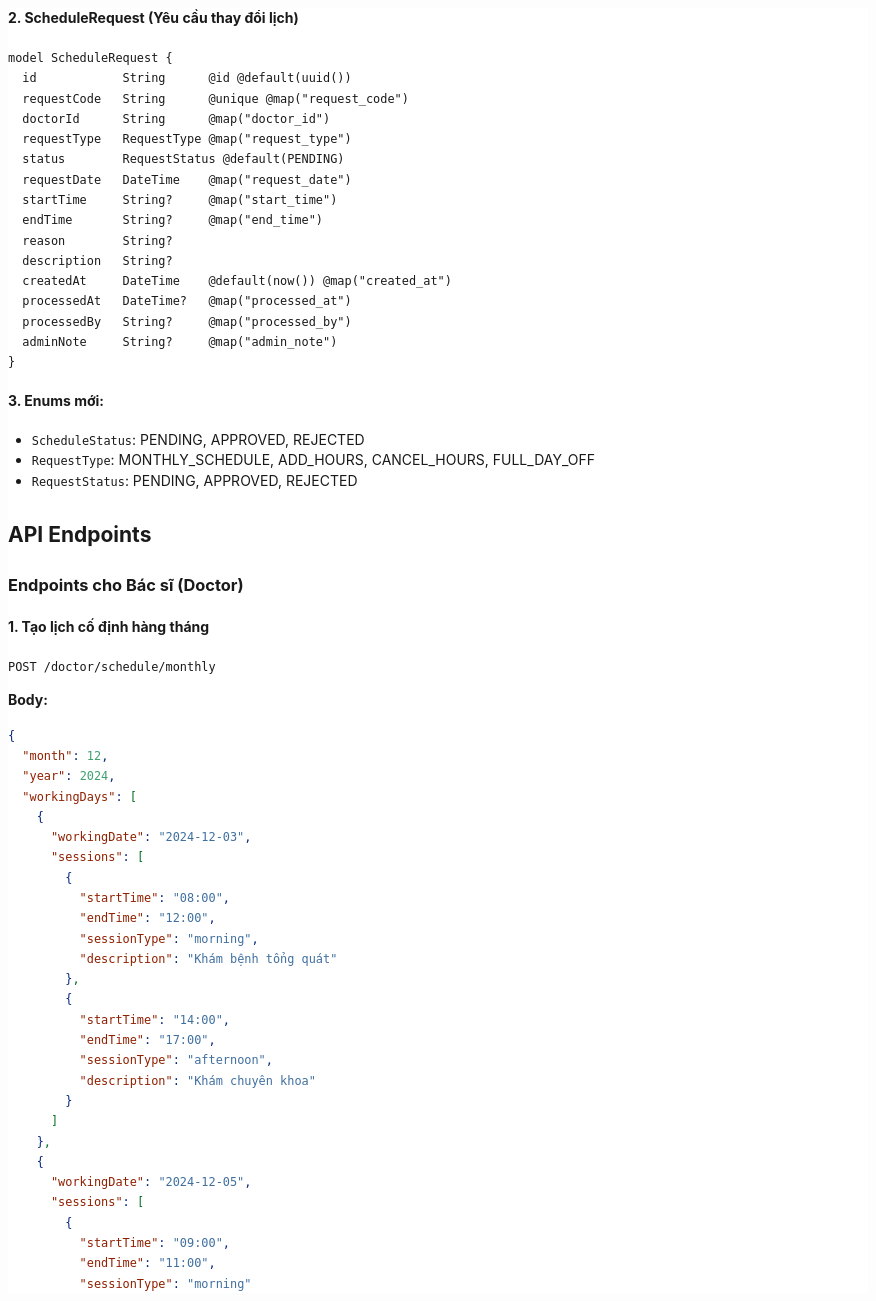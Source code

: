 #### 2. ScheduleRequest (Yêu cầu thay đổi lịch)
```prisma
model ScheduleRequest {
  id            String      @id @default(uuid())
  requestCode   String      @unique @map("request_code")
  doctorId      String      @map("doctor_id")
  requestType   RequestType @map("request_type")
  status        RequestStatus @default(PENDING)
  requestDate   DateTime    @map("request_date")
  startTime     String?     @map("start_time")
  endTime       String?     @map("end_time")
  reason        String?
  description   String?
  createdAt     DateTime    @default(now()) @map("created_at")
  processedAt   DateTime?   @map("processed_at")
  processedBy   String?     @map("processed_by")
  adminNote     String?     @map("admin_note")
}
```

#### 3. Enums mới:
- `ScheduleStatus`: PENDING, APPROVED, REJECTED
- `RequestType`: MONTHLY_SCHEDULE, ADD_HOURS, CANCEL_HOURS, FULL_DAY_OFF
- `RequestStatus`: PENDING, APPROVED, REJECTED

## API Endpoints

### Endpoints cho Bác sĩ (Doctor)

#### 1. Tạo lịch cố định hàng tháng
```
POST /doctor/schedule/monthly
```
**Body:**
```json
{
  "month": 12,
  "year": 2024,
  "workingDays": [
    {
      "workingDate": "2024-12-03",
      "sessions": [
        {
          "startTime": "08:00",
          "endTime": "12:00",
          "sessionType": "morning",
          "description": "Khám bệnh tổng quát"
        },
        {
          "startTime": "14:00",
          "endTime": "17:00",
          "sessionType": "afternoon",
          "description": "Khám chuyên khoa"
        }
      ]
    },
    {
      "workingDate": "2024-12-05",
      "sessions": [
        {
          "startTime": "09:00",
          "endTime": "11:00",
          "sessionType": "morning"
```
